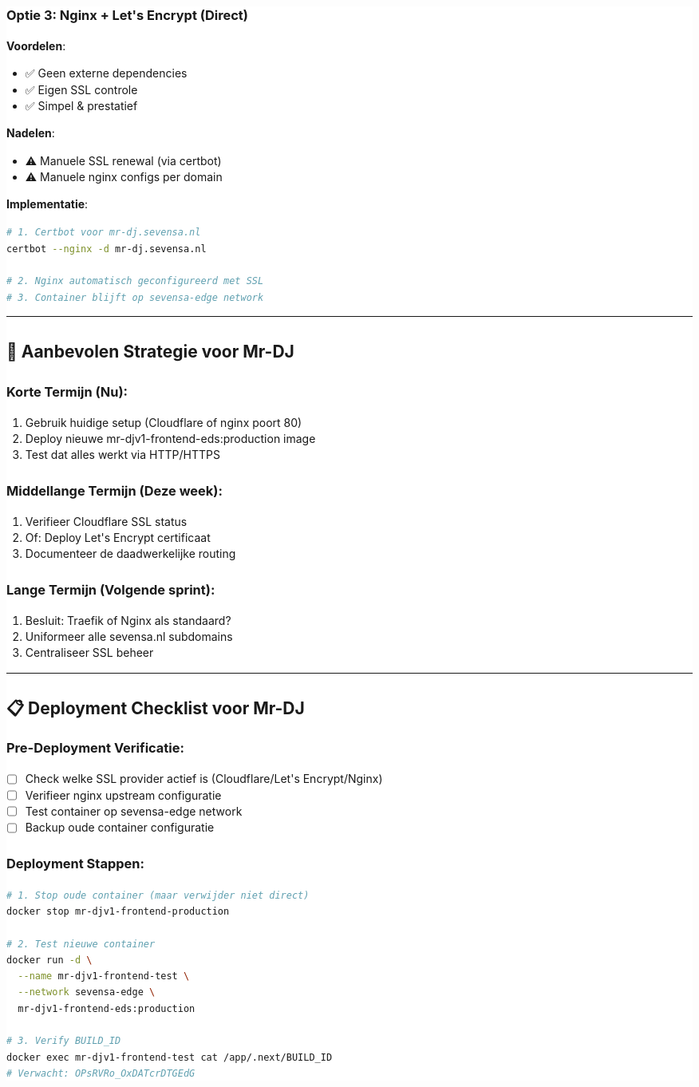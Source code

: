 ### **Optie 3: Nginx + Let's Encrypt (Direct)**
**Voordelen**:
- ✅ Geen externe dependencies
- ✅ Eigen SSL controle
- ✅ Simpel & prestatief

**Nadelen**:
- ⚠️ Manuele SSL renewal (via certbot)
- ⚠️ Manuele nginx configs per domain

**Implementatie**:
```bash
# 1. Certbot voor mr-dj.sevensa.nl
certbot --nginx -d mr-dj.sevensa.nl

# 2. Nginx automatisch geconfigureerd met SSL
# 3. Container blijft op sevensa-edge network
```

---

## 🎯 Aanbevolen Strategie voor Mr-DJ

### **Korte Termijn** (Nu):
1. Gebruik huidige setup (Cloudflare of nginx poort 80)
2. Deploy nieuwe mr-djv1-frontend-eds:production image
3. Test dat alles werkt via HTTP/HTTPS

### **Middellange Termijn** (Deze week):
1. Verifieer Cloudflare SSL status
2. Of: Deploy Let's Encrypt certificaat
3. Documenteer de daadwerkelijke routing

### **Lange Termijn** (Volgende sprint):
1. Besluit: Traefik of Nginx als standaard?
2. Uniformeer alle sevensa.nl subdomains
3. Centraliseer SSL beheer

---

## 📋 Deployment Checklist voor Mr-DJ

### **Pre-Deployment Verificatie**:
- [ ] Check welke SSL provider actief is (Cloudflare/Let's Encrypt/Nginx)
- [ ] Verifieer nginx upstream configuratie
- [ ] Test container op sevensa-edge network
- [ ] Backup oude container configuratie

### **Deployment Stappen**:
```bash
# 1. Stop oude container (maar verwijder niet direct)
docker stop mr-djv1-frontend-production

# 2. Test nieuwe container
docker run -d \
  --name mr-djv1-frontend-test \
  --network sevensa-edge \
  mr-djv1-frontend-eds:production

# 3. Verify BUILD_ID
docker exec mr-djv1-frontend-test cat /app/.next/BUILD_ID
# Verwacht: OPsRVRo_OxDATcrDTGEdG
```